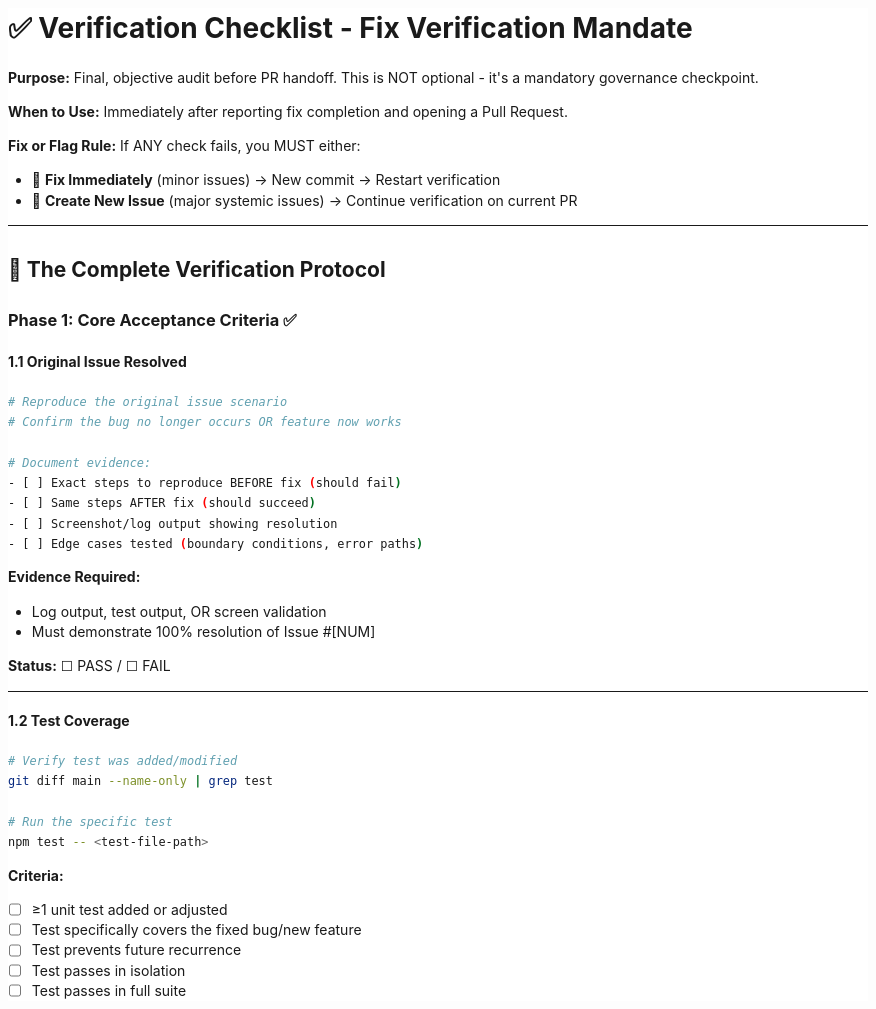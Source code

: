 # ✅ Verification Checklist - Fix Verification Mandate

**Purpose:** Final, objective audit before PR handoff. This is NOT optional - it's a mandatory governance checkpoint.

**When to Use:** Immediately after reporting fix completion and opening a Pull Request.

**Fix or Flag Rule:** If ANY check fails, you MUST either:
- 🔧 **Fix Immediately** (minor issues) → New commit → Restart verification
- 🚩 **Create New Issue** (major systemic issues) → Continue verification on current PR

---

## 🎯 The Complete Verification Protocol

### Phase 1: Core Acceptance Criteria ✅

#### 1.1 Original Issue Resolved
```bash
# Reproduce the original issue scenario
# Confirm the bug no longer occurs OR feature now works

# Document evidence:
- [ ] Exact steps to reproduce BEFORE fix (should fail)
- [ ] Same steps AFTER fix (should succeed)
- [ ] Screenshot/log output showing resolution
- [ ] Edge cases tested (boundary conditions, error paths)
```

**Evidence Required:**
- Log output, test output, OR screen validation
- Must demonstrate 100% resolution of Issue #[NUM]

**Status:** ☐ PASS / ☐ FAIL

---

#### 1.2 Test Coverage
```bash
# Verify test was added/modified
git diff main --name-only | grep test

# Run the specific test
npm test -- <test-file-path>
```

**Criteria:**
- [ ] ≥1 unit test added or adjusted
- [ ] Test specifically covers the fixed bug/new feature
- [ ] Test prevents future recurrence
- [ ] Test passes in isolation
- [ ] Test passes in full suite
